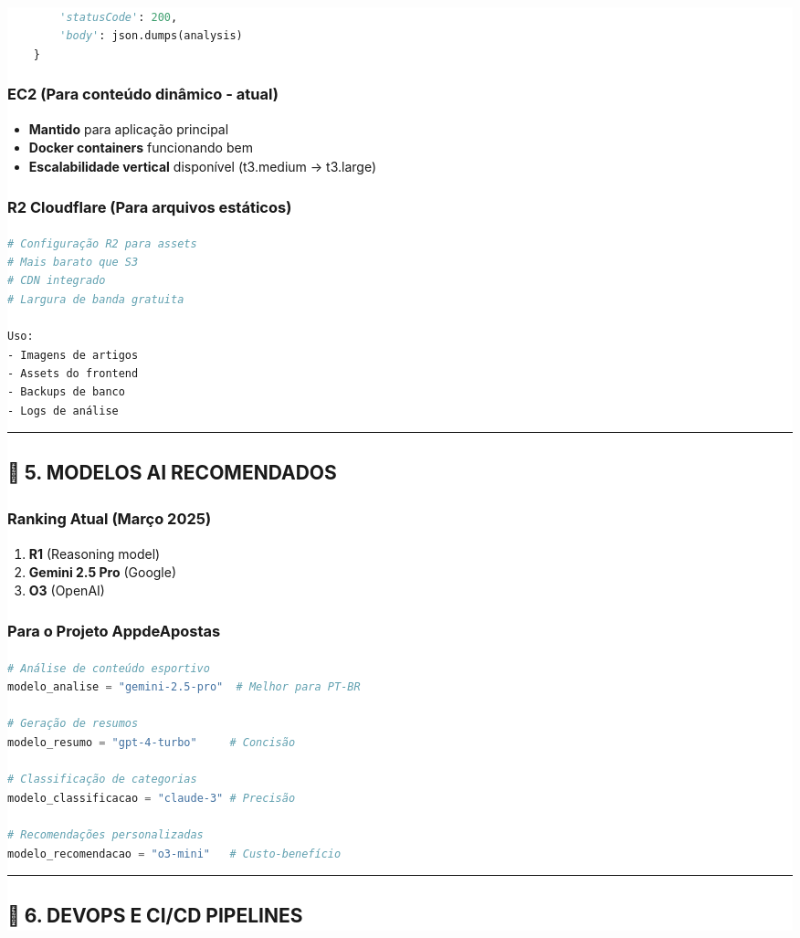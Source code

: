 ```python
        'statusCode': 200,
        'body': json.dumps(analysis)
    }
```

### EC2 (Para conteúdo dinâmico - atual)
- **Mantido** para aplicação principal
- **Docker containers** funcionando bem
- **Escalabilidade vertical** disponível (t3.medium → t3.large)

### R2 Cloudflare (Para arquivos estáticos)
```bash
# Configuração R2 para assets
# Mais barato que S3
# CDN integrado
# Largura de banda gratuita

Uso:
- Imagens de artigos
- Assets do frontend
- Backups de banco
- Logs de análise
```

---

## 🤖 5. MODELOS AI RECOMENDADOS

### Ranking Atual (Março 2025)
1. **R1** (Reasoning model)
2. **Gemini 2.5 Pro** (Google)
3. **O3** (OpenAI)

### Para o Projeto AppdeApostas
```python
# Análise de conteúdo esportivo
modelo_analise = "gemini-2.5-pro"  # Melhor para PT-BR

# Geração de resumos
modelo_resumo = "gpt-4-turbo"     # Concisão

# Classificação de categorias
modelo_classificacao = "claude-3" # Precisão

# Recomendações personalizadas
modelo_recomendacao = "o3-mini"   # Custo-benefício
```

---

## 🔧 6. DEVOPS E CI/CD PIPELINES
